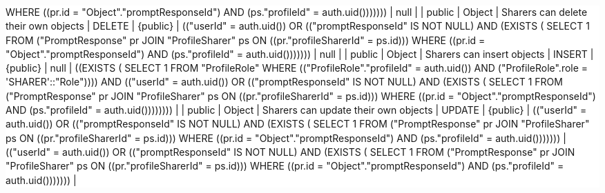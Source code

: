  WHERE ((pr.id = "Object"."promptResponseId") AND (ps."profileId" = auth.uid()))))))                                                                                                                                                                                                                                                                                                                                                                                                                                                                                                                                                                                                                                                                                                                                                         | null                                                                                                                                                                                                                                                                                                                                                                                                                      |
| public      | Object                            | Sharers can delete their own objects                            | DELETE       | {public}        | (("userId" = auth.uid()) OR (("promptResponseId" IS NOT NULL) AND (EXISTS ( SELECT 1
   FROM ("PromptResponse" pr
     JOIN "ProfileSharer" ps ON ((pr."profileSharerId" = ps.id)))
  WHERE ((pr.id = "Object"."promptResponseId") AND (ps."profileId" = auth.uid()))))))                                                                                                                                                                                                                                                                                                                                                                                                                                                                                                                                                                                                                                                                                                                                                         | null                                                                                                                                                                                                                                                                                                                                                                                                                      |
| public      | Object                            | Sharers can insert objects                                      | INSERT       | {public}        | null                                                                                                                                                                                                                                                                                                                                                                                                                                                                                                                                                                                                                                                                                                                                                                                                                                                                                                                                                                                                                              | ((EXISTS ( SELECT 1
   FROM "ProfileRole"
  WHERE (("ProfileRole"."profileId" = auth.uid()) AND ("ProfileRole".role = 'SHARER'::"Role")))) AND (("userId" = auth.uid()) OR (("promptResponseId" IS NOT NULL) AND (EXISTS ( SELECT 1
   FROM ("PromptResponse" pr
     JOIN "ProfileSharer" ps ON ((pr."profileSharerId" = ps.id)))
  WHERE ((pr.id = "Object"."promptResponseId") AND (ps."profileId" = auth.uid()))))))) |
| public      | Object                            | Sharers can update their own objects                            | UPDATE       | {public}        | (("userId" = auth.uid()) OR (("promptResponseId" IS NOT NULL) AND (EXISTS ( SELECT 1
   FROM ("PromptResponse" pr
     JOIN "ProfileSharer" ps ON ((pr."profileSharerId" = ps.id)))
  WHERE ((pr.id = "Object"."promptResponseId") AND (ps."profileId" = auth.uid()))))))                                                                                                                                                                                                                                                                                                                                                                                                                                                                                                                                                                                                                                                                                                                                                         | (("userId" = auth.uid()) OR (("promptResponseId" IS NOT NULL) AND (EXISTS ( SELECT 1
   FROM ("PromptResponse" pr
     JOIN "ProfileSharer" ps ON ((pr."profileSharerId" = ps.id)))
  WHERE ((pr.id = "Object"."promptResponseId") AND (ps."profileId" = auth.uid()))))))                                                                                                                                                 |
